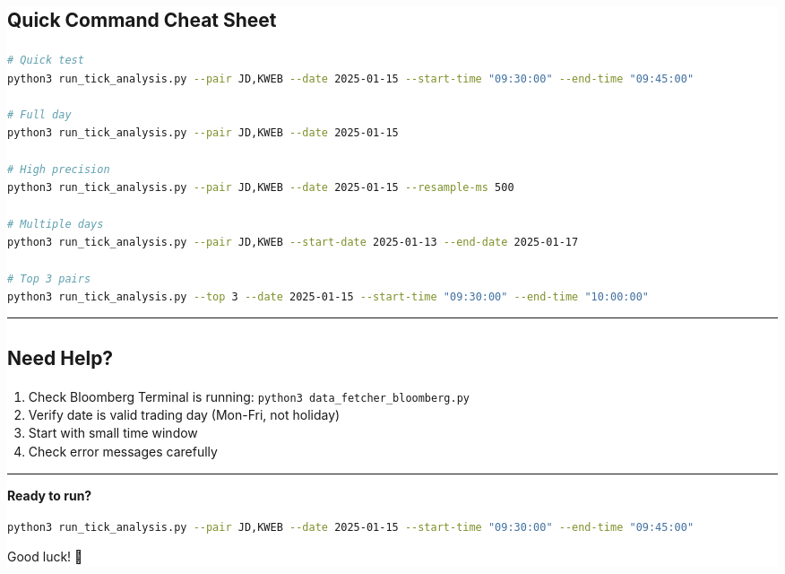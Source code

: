 
## Quick Command Cheat Sheet

```bash
# Quick test
python3 run_tick_analysis.py --pair JD,KWEB --date 2025-01-15 --start-time "09:30:00" --end-time "09:45:00"

# Full day
python3 run_tick_analysis.py --pair JD,KWEB --date 2025-01-15

# High precision
python3 run_tick_analysis.py --pair JD,KWEB --date 2025-01-15 --resample-ms 500

# Multiple days
python3 run_tick_analysis.py --pair JD,KWEB --start-date 2025-01-13 --end-date 2025-01-17

# Top 3 pairs
python3 run_tick_analysis.py --top 3 --date 2025-01-15 --start-time "09:30:00" --end-time "10:00:00"
```

---

## Need Help?

1. Check Bloomberg Terminal is running: `python3 data_fetcher_bloomberg.py`
2. Verify date is valid trading day (Mon-Fri, not holiday)
3. Start with small time window
4. Check error messages carefully

---

**Ready to run?**

```bash
python3 run_tick_analysis.py --pair JD,KWEB --date 2025-01-15 --start-time "09:30:00" --end-time "09:45:00"
```

Good luck! 🚀
